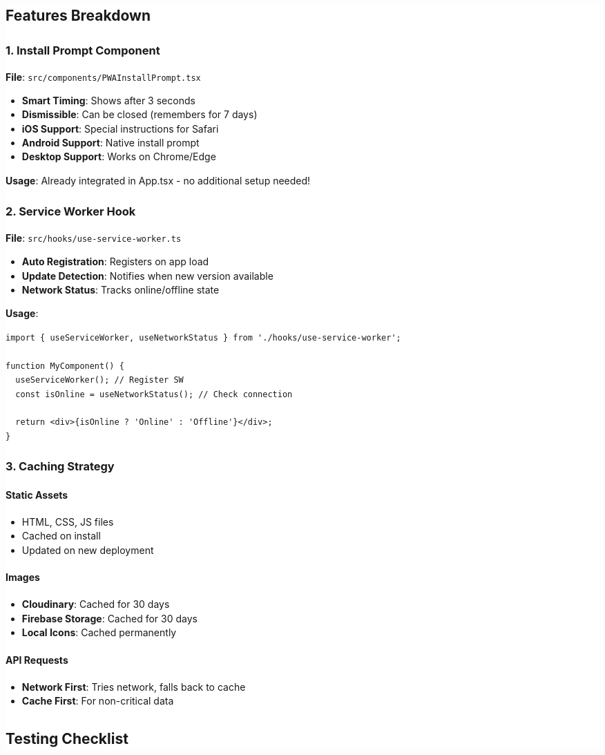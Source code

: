 ## Features Breakdown

### 1. Install Prompt Component

**File**: `src/components/PWAInstallPrompt.tsx`

- **Smart Timing**: Shows after 3 seconds
- **Dismissible**: Can be closed (remembers for 7 days)
- **iOS Support**: Special instructions for Safari
- **Android Support**: Native install prompt
- **Desktop Support**: Works on Chrome/Edge

**Usage**:
Already integrated in App.tsx - no additional setup needed!

### 2. Service Worker Hook

**File**: `src/hooks/use-service-worker.ts`

- **Auto Registration**: Registers on app load
- **Update Detection**: Notifies when new version available
- **Network Status**: Tracks online/offline state

**Usage**:
```tsx
import { useServiceWorker, useNetworkStatus } from './hooks/use-service-worker';

function MyComponent() {
  useServiceWorker(); // Register SW
  const isOnline = useNetworkStatus(); // Check connection
  
  return <div>{isOnline ? 'Online' : 'Offline'}</div>;
}
```

### 3. Caching Strategy

#### Static Assets
- HTML, CSS, JS files
- Cached on install
- Updated on new deployment

#### Images
- **Cloudinary**: Cached for 30 days
- **Firebase Storage**: Cached for 30 days
- **Local Icons**: Cached permanently

#### API Requests
- **Network First**: Tries network, falls back to cache
- **Cache First**: For non-critical data

## Testing Checklist
